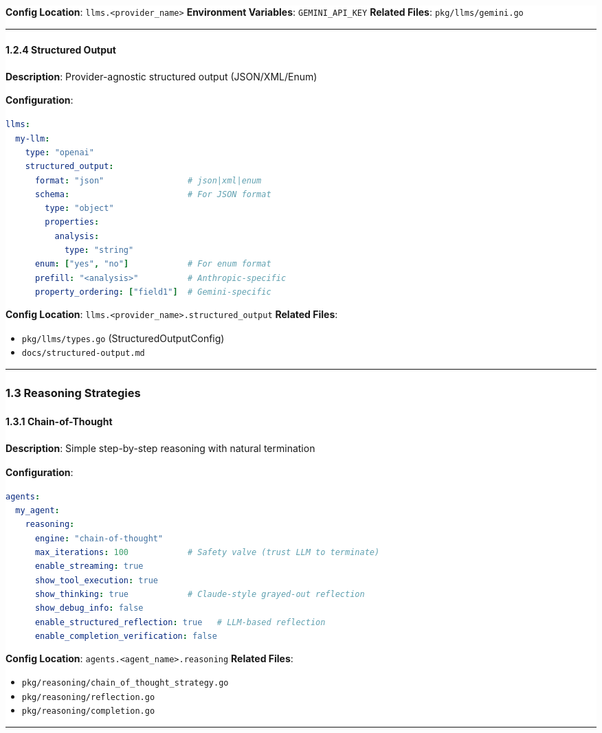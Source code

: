 **Config Location**: `llms.<provider_name>`
**Environment Variables**: `GEMINI_API_KEY`
**Related Files**: `pkg/llms/gemini.go`

---

#### 1.2.4 Structured Output
**Description**: Provider-agnostic structured output (JSON/XML/Enum)

**Configuration**:
```yaml
llms:
  my-llm:
    type: "openai"
    structured_output:
      format: "json"                 # json|xml|enum
      schema:                        # For JSON format
        type: "object"
        properties:
          analysis:
            type: "string"
      enum: ["yes", "no"]            # For enum format
      prefill: "<analysis>"          # Anthropic-specific
      property_ordering: ["field1"]  # Gemini-specific
```

**Config Location**: `llms.<provider_name>.structured_output`
**Related Files**:
- `pkg/llms/types.go` (StructuredOutputConfig)
- `docs/structured-output.md`

---

### 1.3 Reasoning Strategies

#### 1.3.1 Chain-of-Thought
**Description**: Simple step-by-step reasoning with natural termination

**Configuration**:
```yaml
agents:
  my_agent:
    reasoning:
      engine: "chain-of-thought"
      max_iterations: 100            # Safety valve (trust LLM to terminate)
      enable_streaming: true
      show_tool_execution: true
      show_thinking: true            # Claude-style grayed-out reflection
      show_debug_info: false
      enable_structured_reflection: true   # LLM-based reflection
      enable_completion_verification: false
```

**Config Location**: `agents.<agent_name>.reasoning`
**Related Files**:
- `pkg/reasoning/chain_of_thought_strategy.go`
- `pkg/reasoning/reflection.go`
- `pkg/reasoning/completion.go`

---